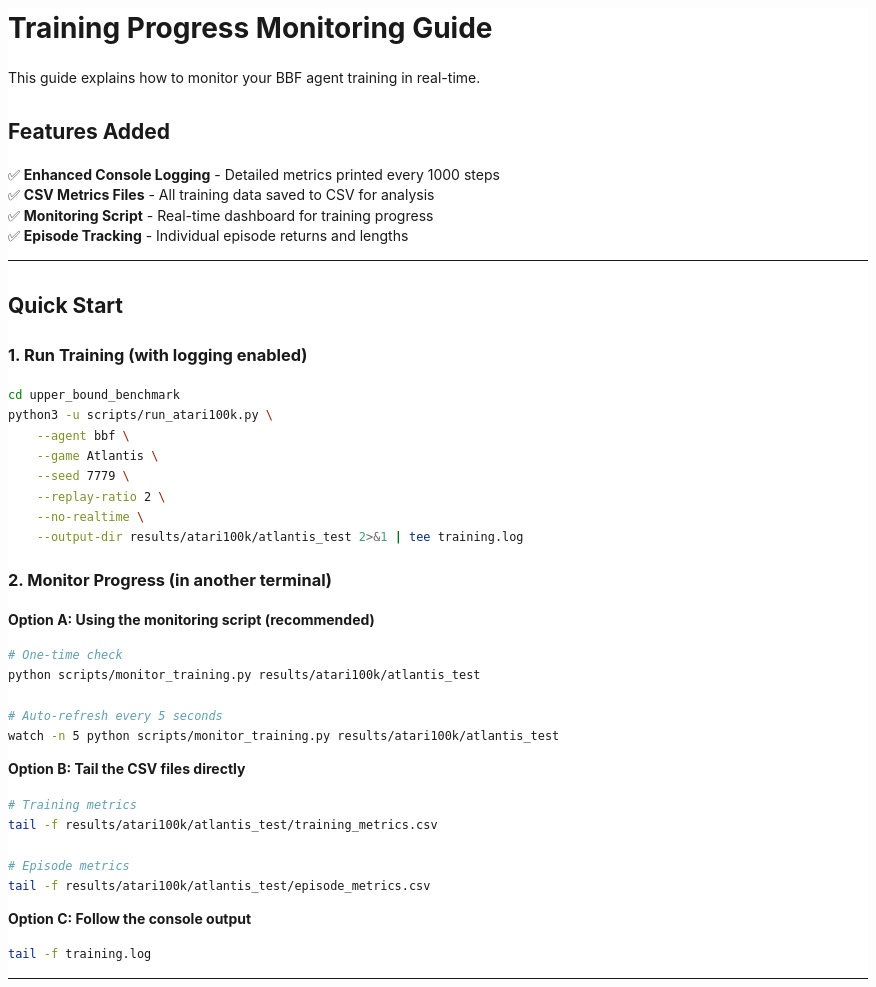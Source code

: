 # Training Progress Monitoring Guide

This guide explains how to monitor your BBF agent training in real-time.

## Features Added

✅ **Enhanced Console Logging** - Detailed metrics printed every 1000 steps  
✅ **CSV Metrics Files** - All training data saved to CSV for analysis  
✅ **Monitoring Script** - Real-time dashboard for training progress  
✅ **Episode Tracking** - Individual episode returns and lengths

---

## Quick Start

### 1. Run Training (with logging enabled)

```bash
cd upper_bound_benchmark
python3 -u scripts/run_atari100k.py \
    --agent bbf \
    --game Atlantis \
    --seed 7779 \
    --replay-ratio 2 \
    --no-realtime \
    --output-dir results/atari100k/atlantis_test 2>&1 | tee training.log
```

### 2. Monitor Progress (in another terminal)

**Option A: Using the monitoring script (recommended)**
```bash
# One-time check
python scripts/monitor_training.py results/atari100k/atlantis_test

# Auto-refresh every 5 seconds
watch -n 5 python scripts/monitor_training.py results/atari100k/atlantis_test
```

**Option B: Tail the CSV files directly**
```bash
# Training metrics
tail -f results/atari100k/atlantis_test/training_metrics.csv

# Episode metrics
tail -f results/atari100k/atlantis_test/episode_metrics.csv
```

**Option C: Follow the console output**
```bash
tail -f training.log
```

---
